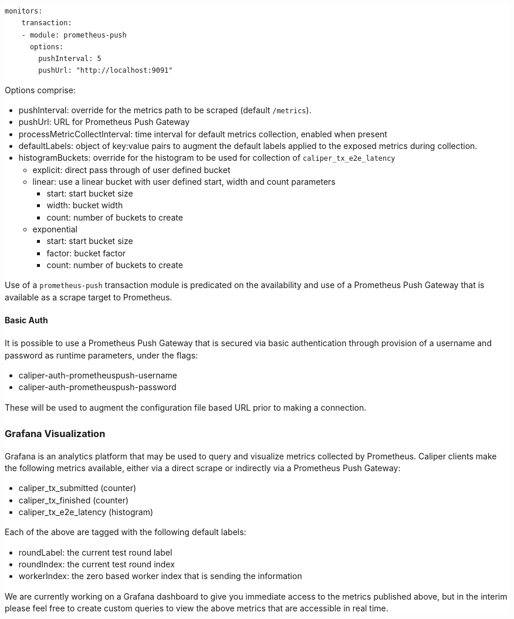 ```
monitors:
    transaction:
    - module: prometheus-push
      options:
        pushInterval: 5
        pushUrl: "http://localhost:9091"
```
Options comprise:
- pushInterval: override for the metrics path to be scraped (default `/metrics`).
- pushUrl: URL for Prometheus Push Gateway
- processMetricCollectInterval: time interval for default metrics collection, enabled when present
- defaultLabels: object of key:value pairs to augment the default labels applied to the exposed metrics during collection.
- histogramBuckets: override for the histogram to be used for collection of `caliper_tx_e2e_latency`
  - explicit: direct pass through of user defined bucket
  - linear: use a linear bucket with user defined start, width and count parameters
    - start: start bucket size
    - width: bucket width
    - count: number of buckets to create
  - exponential
    - start: start bucket size
    - factor: bucket factor
    - count: number of buckets to create

Use of a `prometheus-push` transaction module is predicated on the availability and use of a Prometheus Push Gateway that is available as a scrape target to Prometheus.

#### Basic Auth
It is possible to use a Prometheus Push Gateway that is secured via basic authentication through provision of a username and password as runtime parameters, under the flags:
- caliper-auth-prometheuspush-username
- caliper-auth-prometheuspush-password

These will be used to augment the configuration file based URL prior to making a connection.

### Grafana Visualization
Grafana is an analytics platform that may be used to query and visualize metrics collected by Prometheus. Caliper clients make the following metrics available, either via a direct scrape or indirectly via a Prometheus Push Gateway:
- caliper_tx_submitted (counter)
- caliper_tx_finished (counter)
- caliper_tx_e2e_latency (histogram)

 Each of the above are tagged with the following default labels:
  - roundLabel: the current test round label
  - roundIndex: the current test round index
  - workerIndex: the zero based worker index that is sending the information

 We are currently working on a Grafana dashboard to give you immediate access to the metrics published above, but in the interim please feel free to create custom queries to view the above metrics that are accessible in real time.
